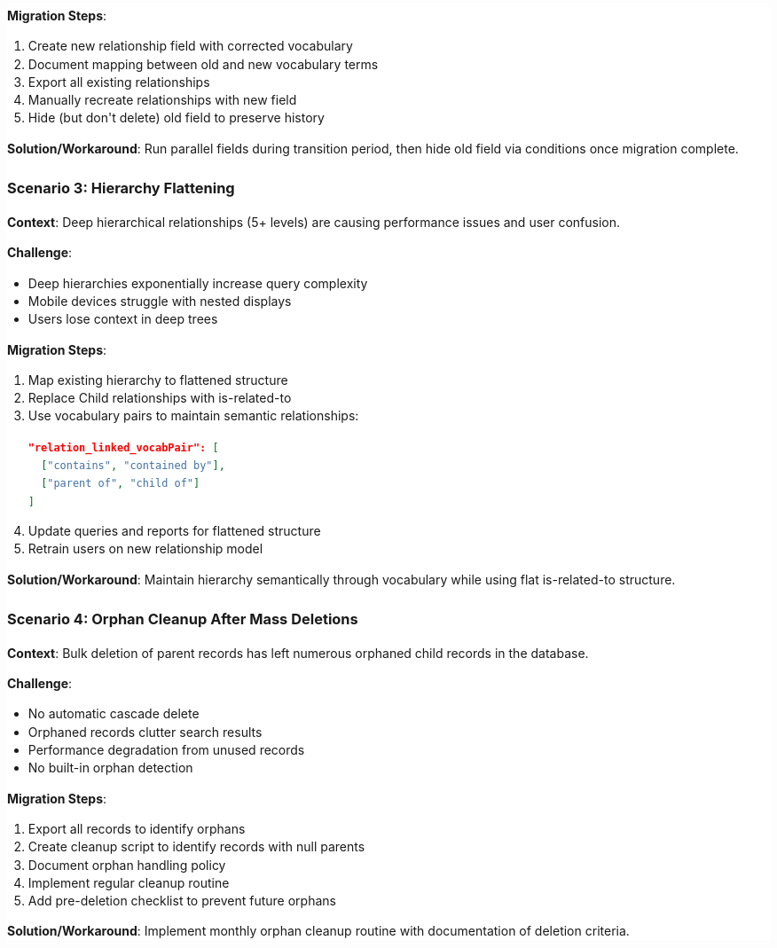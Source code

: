**Migration Steps**:
1. Create new relationship field with corrected vocabulary
2. Document mapping between old and new vocabulary terms
3. Export all existing relationships
4. Manually recreate relationships with new field
5. Hide (but don't delete) old field to preserve history

**Solution/Workaround**: Run parallel fields during transition period, then hide old field via conditions once migration complete.

### Scenario 3: Hierarchy Flattening
**Context**: Deep hierarchical relationships (5+ levels) are causing performance issues and user confusion.

**Challenge**:
- Deep hierarchies exponentially increase query complexity
- Mobile devices struggle with nested displays
- Users lose context in deep trees

**Migration Steps**:
1. Map existing hierarchy to flattened structure
2. Replace Child relationships with is-related-to
3. Use vocabulary pairs to maintain semantic relationships:
   ```json
   "relation_linked_vocabPair": [
     ["contains", "contained by"],
     ["parent of", "child of"]
   ]
   ```
4. Update queries and reports for flattened structure
5. Retrain users on new relationship model

**Solution/Workaround**: Maintain hierarchy semantically through vocabulary while using flat is-related-to structure.

### Scenario 4: Orphan Cleanup After Mass Deletions
**Context**: Bulk deletion of parent records has left numerous orphaned child records in the database.

**Challenge**:
- No automatic cascade delete
- Orphaned records clutter search results
- Performance degradation from unused records
- No built-in orphan detection

**Migration Steps**:
1. Export all records to identify orphans
2. Create cleanup script to identify records with null parents
3. Document orphan handling policy
4. Implement regular cleanup routine
5. Add pre-deletion checklist to prevent future orphans

**Solution/Workaround**: Implement monthly orphan cleanup routine with documentation of deletion criteria.
